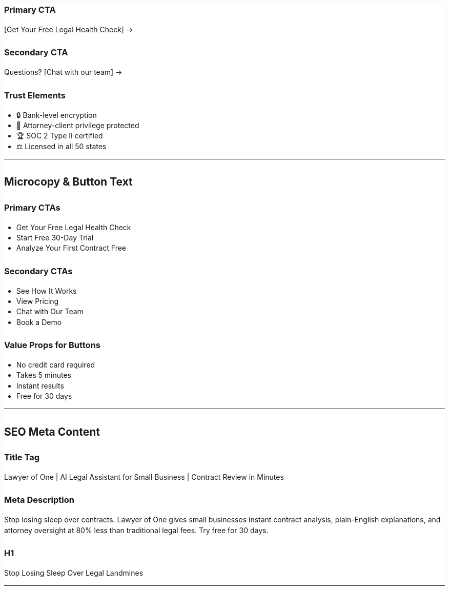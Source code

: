 ### Primary CTA
[Get Your Free Legal Health Check] →

### Secondary CTA
Questions? [Chat with our team] →

### Trust Elements
- 🔒 Bank-level encryption
- 📜 Attorney-client privilege protected
- 🏆 SOC 2 Type II certified
- ⚖️ Licensed in all 50 states

---

## Microcopy & Button Text

### Primary CTAs
- Get Your Free Legal Health Check
- Start Free 30-Day Trial
- Analyze Your First Contract Free

### Secondary CTAs
- See How It Works
- View Pricing
- Chat with Our Team
- Book a Demo

### Value Props for Buttons
- No credit card required
- Takes 5 minutes
- Instant results
- Free for 30 days

---

## SEO Meta Content

### Title Tag
Lawyer of One | AI Legal Assistant for Small Business | Contract Review in Minutes

### Meta Description
Stop losing sleep over contracts. Lawyer of One gives small businesses instant contract analysis, plain-English explanations, and attorney oversight at 80% less than traditional legal fees. Try free for 30 days.

### H1
Stop Losing Sleep Over Legal Landmines

---